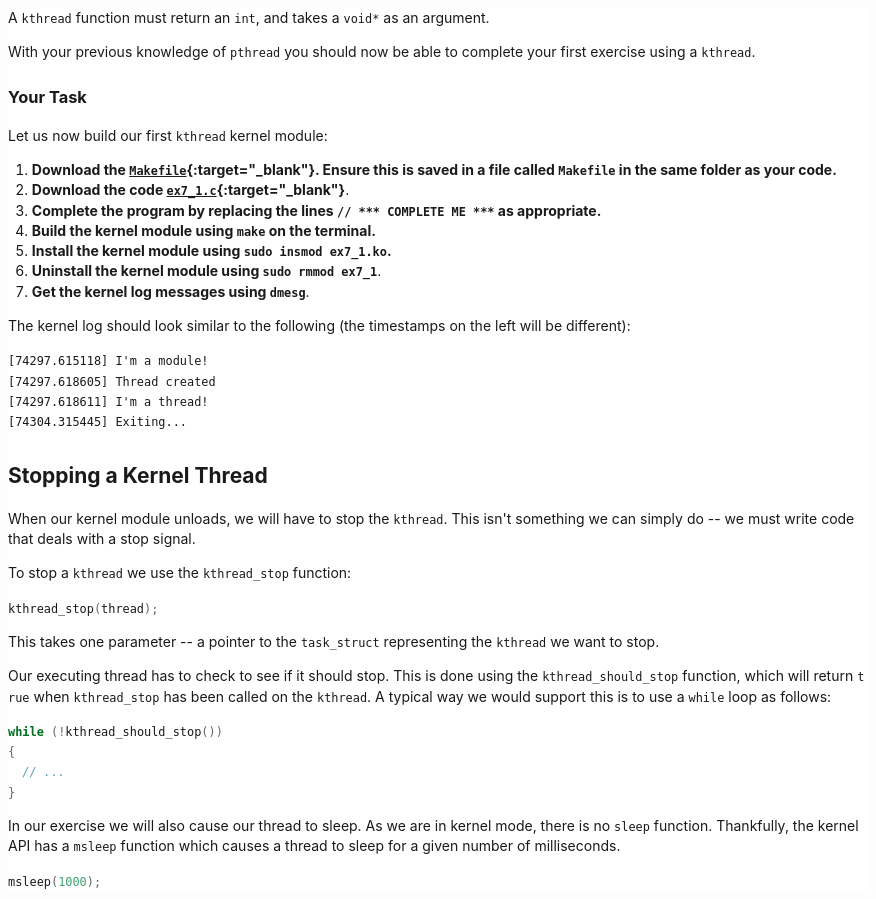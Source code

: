 A `kthread` function must return an `int`, and takes a `void*` as an argument.

With your previous knowledge of `pthread` you should now be able to complete your first exercise using a `kthread`.

### Your Task

Let us now build our first `kthread` kernel module:

1. **Download the [`Makefile`](Makefile){:target="_blank"}. Ensure this is saved in a file called `Makefile` in the same folder as your code.**
2. **Download the code [`ex7_1.c`](ex7_1.c){:target="_blank"}**.
3. **Complete the program by replacing the lines `// *** COMPLETE ME ***` as appropriate.**
4. **Build the kernel module using `make` on the terminal.**
5. **Install the kernel module using `sudo insmod ex7_1.ko`.**
6. **Uninstall the kernel module using `sudo rmmod ex7_1`**.
7. **Get the kernel log messages using `dmesg`**.

The kernel log should look similar to the following (the timestamps on the left will be different):

```shell
[74297.615118] I'm a module!
[74297.618605] Thread created
[74297.618611] I'm a thread!
[74304.315445] Exiting...
```

## Stopping a Kernel Thread

When our kernel module unloads, we will have to stop the `kthread`. This isn't something we can simply do -- we must write code that deals with a stop signal.

To stop a `kthread` we use the `kthread_stop` function:

```c
kthread_stop(thread);
```

This takes one parameter -- a pointer to the `task_struct` representing the `kthread` we want to stop.

Our executing thread has to check to see if it should stop. This is done using the `kthread_should_stop` function, which will return `true` when `kthread_stop` has been called on the `kthread`. A typical way we would support this is to use a `while` loop as follows:

```c
while (!kthread_should_stop())
{
  // ...
}
```

In our exercise we will also cause our thread to sleep. As we are in kernel mode, there is no `sleep` function. Thankfully, the kernel API has a `msleep` function which causes a thread to sleep for a given number of milliseconds.

```c
msleep(1000);
```
